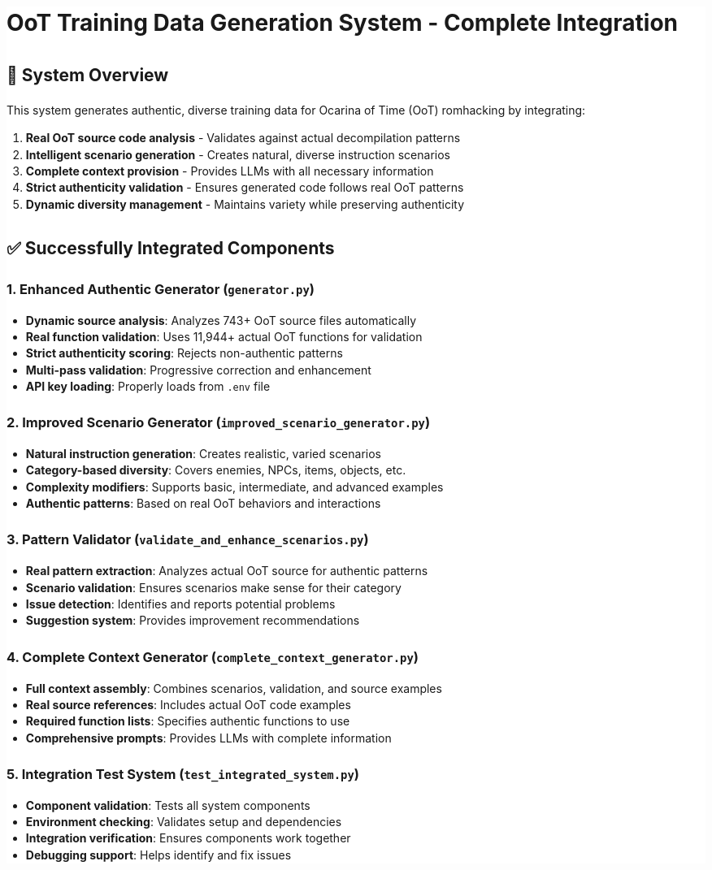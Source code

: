 # OoT Training Data Generation System - Complete Integration

## 🎯 System Overview

This system generates authentic, diverse training data for Ocarina of Time (OoT) romhacking by integrating:

1. **Real OoT source code analysis** - Validates against actual decompilation patterns
2. **Intelligent scenario generation** - Creates natural, diverse instruction scenarios  
3. **Complete context provision** - Provides LLMs with all necessary information
4. **Strict authenticity validation** - Ensures generated code follows real OoT patterns
5. **Dynamic diversity management** - Maintains variety while preserving authenticity

## ✅ Successfully Integrated Components

### 1. Enhanced Authentic Generator (`generator.py`)
- **Dynamic source analysis**: Analyzes 743+ OoT source files automatically
- **Real function validation**: Uses 11,944+ actual OoT functions for validation
- **Strict authenticity scoring**: Rejects non-authentic patterns
- **Multi-pass validation**: Progressive correction and enhancement
- **API key loading**: Properly loads from `.env` file

### 2. Improved Scenario Generator (`improved_scenario_generator.py`)
- **Natural instruction generation**: Creates realistic, varied scenarios
- **Category-based diversity**: Covers enemies, NPCs, items, objects, etc.
- **Complexity modifiers**: Supports basic, intermediate, and advanced examples
- **Authentic patterns**: Based on real OoT behaviors and interactions

### 3. Pattern Validator (`validate_and_enhance_scenarios.py`)
- **Real pattern extraction**: Analyzes actual OoT source for authentic patterns
- **Scenario validation**: Ensures scenarios make sense for their category
- **Issue detection**: Identifies and reports potential problems
- **Suggestion system**: Provides improvement recommendations

### 4. Complete Context Generator (`complete_context_generator.py`)
- **Full context assembly**: Combines scenarios, validation, and source examples
- **Real source references**: Includes actual OoT code examples
- **Required function lists**: Specifies authentic functions to use
- **Comprehensive prompts**: Provides LLMs with complete information

### 5. Integration Test System (`test_integrated_system.py`)
- **Component validation**: Tests all system components
- **Environment checking**: Validates setup and dependencies
- **Integration verification**: Ensures components work together
- **Debugging support**: Helps identify and fix issues
